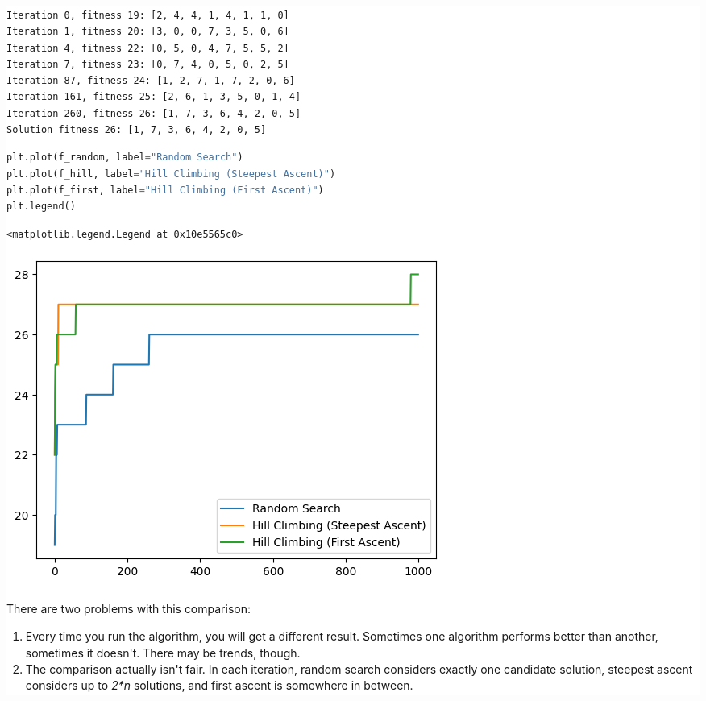     Iteration 0, fitness 19: [2, 4, 4, 1, 4, 1, 1, 0]
    Iteration 1, fitness 20: [3, 0, 0, 7, 3, 5, 0, 6]
    Iteration 4, fitness 22: [0, 5, 0, 4, 7, 5, 5, 2]
    Iteration 7, fitness 23: [0, 7, 4, 0, 5, 0, 2, 5]
    Iteration 87, fitness 24: [1, 2, 7, 1, 7, 2, 0, 6]
    Iteration 161, fitness 25: [2, 6, 1, 3, 5, 0, 1, 4]
    Iteration 260, fitness 26: [1, 7, 3, 6, 4, 2, 0, 5]
    Solution fitness 26: [1, 7, 3, 6, 4, 2, 0, 5]



```python
plt.plot(f_random, label="Random Search")
plt.plot(f_hill, label="Hill Climbing (Steepest Ascent)")
plt.plot(f_first, label="Hill Climbing (First Ascent)")
plt.legend()
```




    <matplotlib.legend.Legend at 0x10e5565c0>




    
![png](1/output_86_1.png)
    


There are two problems with this comparison:

1. Every time you run the algorithm, you will get a different result. Sometimes one algorithm performs better than another, sometimes it doesn't. There may be trends, though.
2. The comparison actually isn't fair. In each iteration, random search considers exactly one candidate solution, steepest ascent considers up to _2*n_ solutions, and first ascent is somewhere in between. 
